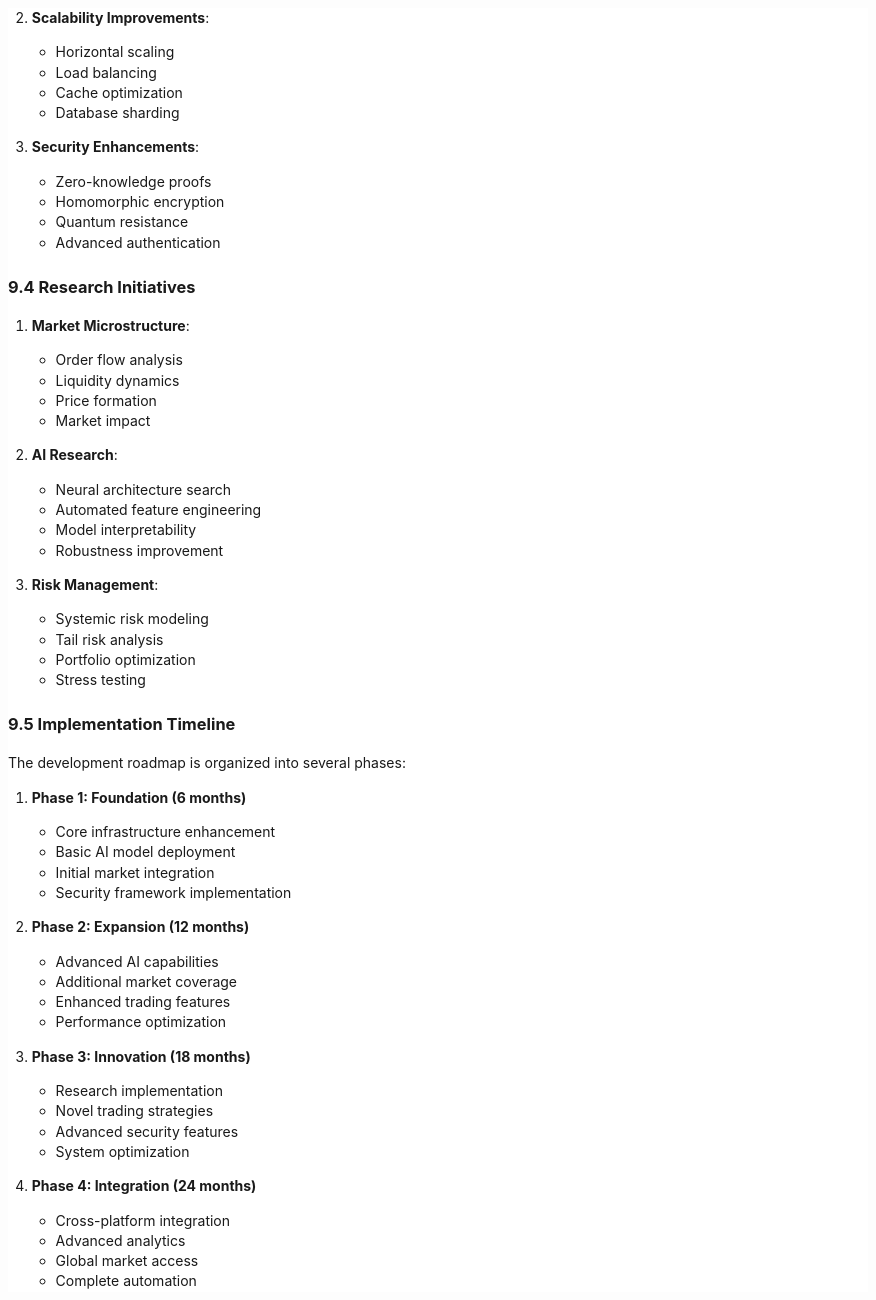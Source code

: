2. **Scalability Improvements**:
   - Horizontal scaling
   - Load balancing
   - Cache optimization
   - Database sharding

3. **Security Enhancements**:
   - Zero-knowledge proofs
   - Homomorphic encryption
   - Quantum resistance
   - Advanced authentication

### 9.4 Research Initiatives

1. **Market Microstructure**:
   - Order flow analysis
   - Liquidity dynamics
   - Price formation
   - Market impact

2. **AI Research**:
   - Neural architecture search
   - Automated feature engineering
   - Model interpretability
   - Robustness improvement

3. **Risk Management**:
   - Systemic risk modeling
   - Tail risk analysis
   - Portfolio optimization
   - Stress testing

### 9.5 Implementation Timeline

The development roadmap is organized into several phases:

1. **Phase 1: Foundation (6 months)**
   - Core infrastructure enhancement
   - Basic AI model deployment
   - Initial market integration
   - Security framework implementation

2. **Phase 2: Expansion (12 months)**
   - Advanced AI capabilities
   - Additional market coverage
   - Enhanced trading features
   - Performance optimization

3. **Phase 3: Innovation (18 months)**
   - Research implementation
   - Novel trading strategies
   - Advanced security features
   - System optimization

4. **Phase 4: Integration (24 months)**
   - Cross-platform integration
   - Advanced analytics
   - Global market access
   - Complete automation
